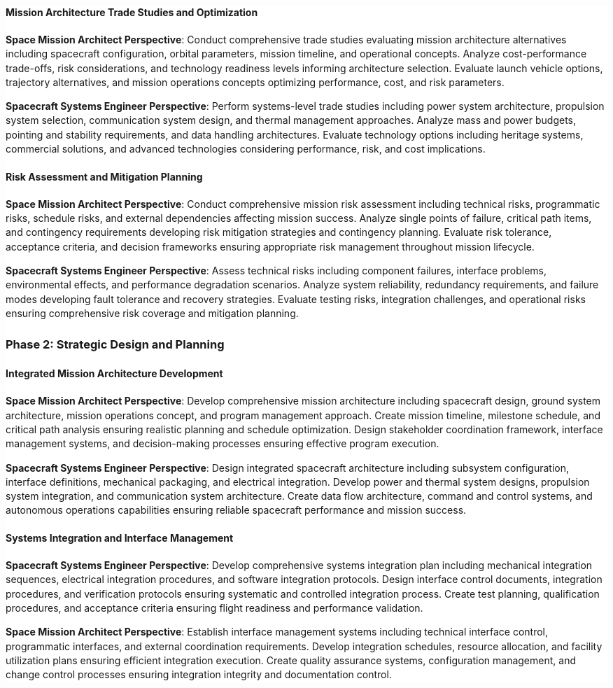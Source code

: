 #### Mission Architecture Trade Studies and Optimization
**Space Mission Architect Perspective**: Conduct comprehensive trade studies evaluating mission architecture alternatives including spacecraft configuration, orbital parameters, mission timeline, and operational concepts. Analyze cost-performance trade-offs, risk considerations, and technology readiness levels informing architecture selection. Evaluate launch vehicle options, trajectory alternatives, and mission operations concepts optimizing performance, cost, and risk parameters.

**Spacecraft Systems Engineer Perspective**: Perform systems-level trade studies including power system architecture, propulsion system selection, communication system design, and thermal management approaches. Analyze mass and power budgets, pointing and stability requirements, and data handling architectures. Evaluate technology options including heritage systems, commercial solutions, and advanced technologies considering performance, risk, and cost implications.

#### Risk Assessment and Mitigation Planning
**Space Mission Architect Perspective**: Conduct comprehensive mission risk assessment including technical risks, programmatic risks, schedule risks, and external dependencies affecting mission success. Analyze single points of failure, critical path items, and contingency requirements developing risk mitigation strategies and contingency planning. Evaluate risk tolerance, acceptance criteria, and decision frameworks ensuring appropriate risk management throughout mission lifecycle.

**Spacecraft Systems Engineer Perspective**: Assess technical risks including component failures, interface problems, environmental effects, and performance degradation scenarios. Analyze system reliability, redundancy requirements, and failure modes developing fault tolerance and recovery strategies. Evaluate testing risks, integration challenges, and operational risks ensuring comprehensive risk coverage and mitigation planning.

### Phase 2: Strategic Design and Planning

#### Integrated Mission Architecture Development
**Space Mission Architect Perspective**: Develop comprehensive mission architecture including spacecraft design, ground system architecture, mission operations concept, and program management approach. Create mission timeline, milestone schedule, and critical path analysis ensuring realistic planning and schedule optimization. Design stakeholder coordination framework, interface management systems, and decision-making processes ensuring effective program execution.

**Spacecraft Systems Engineer Perspective**: Design integrated spacecraft architecture including subsystem configuration, interface definitions, mechanical packaging, and electrical integration. Develop power and thermal system designs, propulsion system integration, and communication system architecture. Create data flow architecture, command and control systems, and autonomous operations capabilities ensuring reliable spacecraft performance and mission success.

#### Systems Integration and Interface Management
**Spacecraft Systems Engineer Perspective**: Develop comprehensive systems integration plan including mechanical integration sequences, electrical integration procedures, and software integration protocols. Design interface control documents, integration procedures, and verification protocols ensuring systematic and controlled integration process. Create test planning, qualification procedures, and acceptance criteria ensuring flight readiness and performance validation.

**Space Mission Architect Perspective**: Establish interface management systems including technical interface control, programmatic interfaces, and external coordination requirements. Develop integration schedules, resource allocation, and facility utilization plans ensuring efficient integration execution. Create quality assurance systems, configuration management, and change control processes ensuring integration integrity and documentation control.
